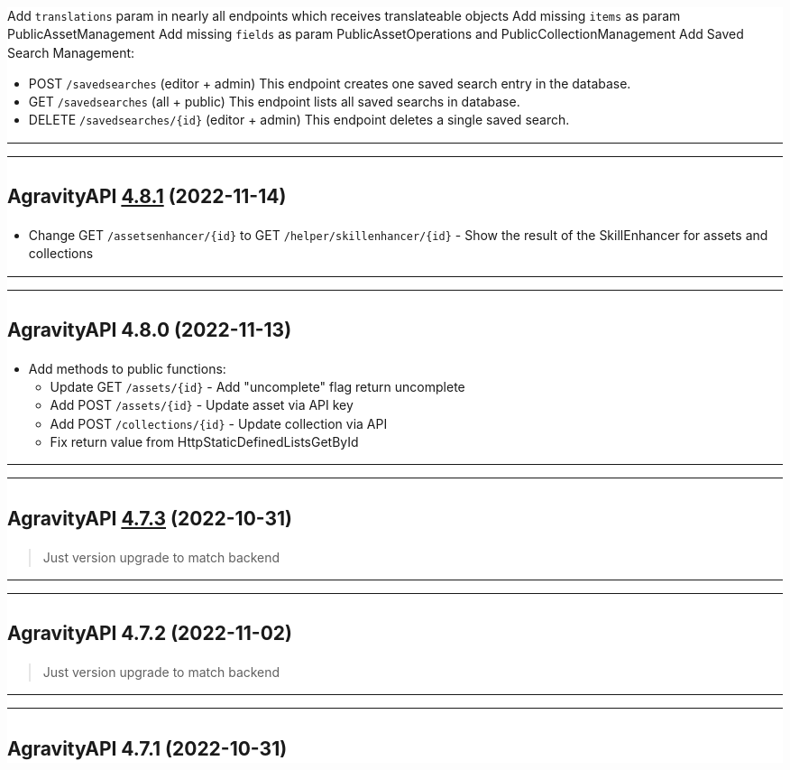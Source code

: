 Add `translations` param in nearly all endpoints which receives translateable objects
Add missing `items` as param PublicAssetManagement
Add missing `fields` as param PublicAssetOperations and PublicCollectionManagement
Add Saved Search Management:

- POST `/savedsearches` (editor + admin) This endpoint creates one saved search entry in the database.
- GET `/savedsearches` (all + public) This endpoint lists all saved searchs in database.
- DELETE `/savedsearches/{id}` (editor + admin) This endpoint deletes a single saved search.

---

---

## AgravityAPI <a name="4.8.1"/> [4.8.1](https://www.nuget.org/packages/Agravity.Public/4.8.1) (2022-11-14)

- Change GET `/assetsenhancer/{id}` to GET `/helper/skillenhancer/{id}` - Show the result of the SkillEnhancer for assets and collections

---

---

## AgravityAPI 4.8.0 (2022-11-13)

- Add methods to public functions:
  - Update GET `/assets/{id}` - Add "uncomplete" flag return uncomplete
  - Add POST `/assets/{id}` - Update asset via API key
  - Add POST `/collections/{id}` - Update collection via API
  - Fix return value from HttpStaticDefinedListsGetById

---

---

## AgravityAPI <a name="4.7.3"/> [4.7.3](https://www.nuget.org/packages/Agravity.Public/4.7.3) (2022-10-31)

> Just version upgrade to match backend

---

---

## AgravityAPI 4.7.2 (2022-11-02)

> Just version upgrade to match backend

---

---

## AgravityAPI 4.7.1 (2022-10-31)
